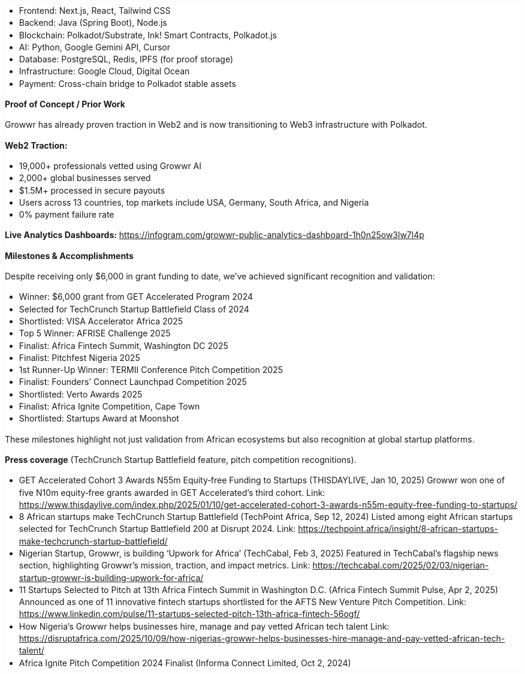 - Frontend: Next.js, React, Tailwind CSS
- Backend: Java (Spring Boot), Node.js
- Blockchain: Polkadot/Substrate, Ink! Smart Contracts, Polkadot.js
- AI: Python, Google Gemini API, Cursor
- Database: PostgreSQL, Redis, IPFS (for proof storage)
- Infrastructure: Google Cloud, Digital Ocean
- Payment: Cross-chain bridge to Polkadot stable assets

**Proof of Concept / Prior Work**

Growwr has already proven traction in Web2 and is now transitioning to Web3 infrastructure with Polkadot.

**Web2 Traction:**

- 19,000+ professionals vetted using Growwr AI
- 2,000+ global businesses served
- $1.5M+ processed in secure payouts
- Users across 13 countries, top markets include USA, Germany, South Africa, and Nigeria
- 0% payment failure rate

**Live Analytics Dashboards:** https://infogram.com/growwr-public-analytics-dashboard-1h0n25ow3lw7l4p 

**Milestones & Accomplishments**

Despite receiving only $6,000 in grant funding to date, we’ve achieved significant recognition and validation:

- Winner: $6,000 grant from GET Accelerated Program 2024
- Selected for TechCrunch Startup Battlefield Class of 2024
- Shortlisted: VISA Accelerator Africa 2025
- Top 5 Winner: AFRISE Challenge 2025
- Finalist: Africa Fintech Summit, Washington DC 2025
- Finalist: Pitchfest Nigeria 2025
- 1st Runner-Up Winner: TERMII Conference Pitch Competition 2025
- Finalist: Founders’ Connect Launchpad Competition 2025
- Shortlisted: Verto Awards 2025
- Finalist: Africa Ignite Competition, Cape Town
- Shortlisted: Startups Award at Moonshot

These milestones highlight not just validation from African ecosystems but also recognition at global startup platforms.

**Press coverage** (TechCrunch Startup Battlefield feature, pitch competition recognitions).

- GET Accelerated Cohort 3 Awards N55m Equity‑free Funding to Startups (THISDAYLIVE, Jan 10, 2025)
Growwr won one of five N10m equity‑free grants awarded in GET Accelerated’s third cohort.
Link: https://www.thisdaylive.com/index.php/2025/01/10/get-accelerated-cohort-3-awards-n55m-equity-free-funding-to-startups/
- 8 African startups make TechCrunch Startup Battlefield (TechPoint Africa, Sep 12, 2024)
Listed among eight African startups selected for TechCrunch Startup Battlefield 200 at Disrupt 2024.
Link: https://techpoint.africa/insight/8-african-startups-make-techcrunch-startup-battlefield/
- Nigerian Startup, Growwr, is building ‘Upwork for Africa’ (TechCabal, Feb 3, 2025)
Featured in TechCabal’s flagship news section, highlighting Growwr’s mission, traction, and impact metrics.
Link: https://techcabal.com/2025/02/03/nigerian-startup-growwr-is-building-upwork-for-africa/
- 11 Startups Selected to Pitch at 13th Africa Fintech Summit in Washington D.C. (Africa Fintech Summit Pulse, Apr 2, 2025)
Announced as one of 11 innovative fintech startups shortlisted for the AFTS New Venture Pitch Competition.
Link: https://www.linkedin.com/pulse/11-startups-selected-pitch-13th-africa-fintech-56ogf/
- How Nigeria’s Growwr helps businesses hire, manage and pay vetted African tech talent
Link: https://disruptafrica.com/2025/10/09/how-nigerias-growwr-helps-businesses-hire-manage-and-pay-vetted-african-tech-talent/ 
- Africa Ignite Pitch Competition 2024 Finalist (Informa Connect Limited, Oct 2, 2024)